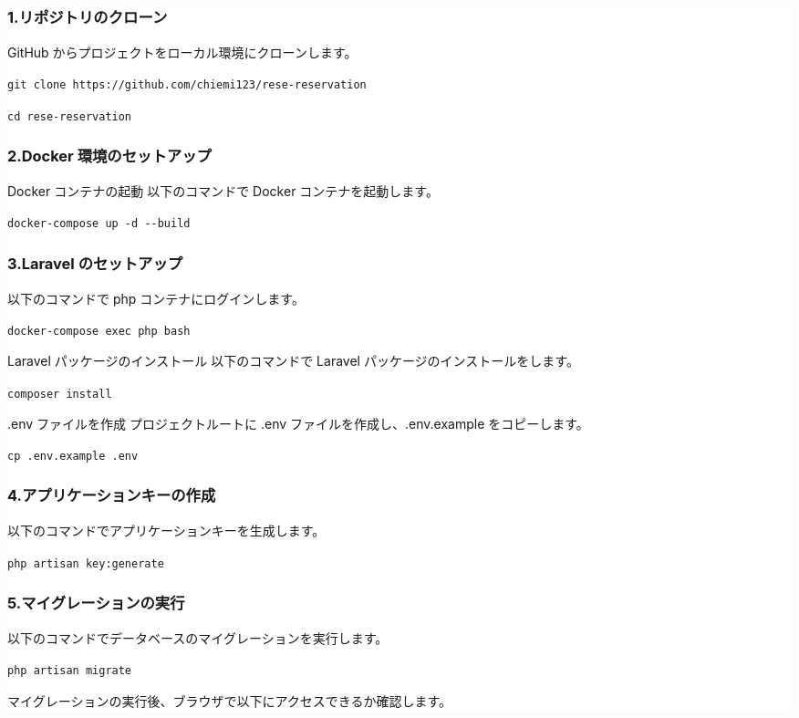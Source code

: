### **1.リポジトリのクローン**

GitHub からプロジェクトをローカル環境にクローンします。

```
git clone https://github.com/chiemi123/rese-reservation
```

```
cd rese-reservation
```

### **2.Docker 環境のセットアップ**

Docker コンテナの起動
以下のコマンドで Docker コンテナを起動します。

```
docker-compose up -d --build
```

### **3.Laravel のセットアップ**

以下のコマンドで php コンテナにログインします。

```
docker-compose exec php bash
```

Laravel パッケージのインストール
以下のコマンドで Laravel パッケージのインストールをします。

```
composer install
```

.env ファイルを作成
プロジェクトルートに .env ファイルを作成し、.env.example をコピーします。

```
cp .env.example .env
```

### **4.アプリケーションキーの作成**

以下のコマンドでアプリケーションキーを生成します。

```
php artisan key:generate
```

### **5.マイグレーションの実行**

以下のコマンドでデータベースのマイグレーションを実行します。

```
php artisan migrate
```

マイグレーションの実行後、ブラウザで以下にアクセスできるか確認します。
